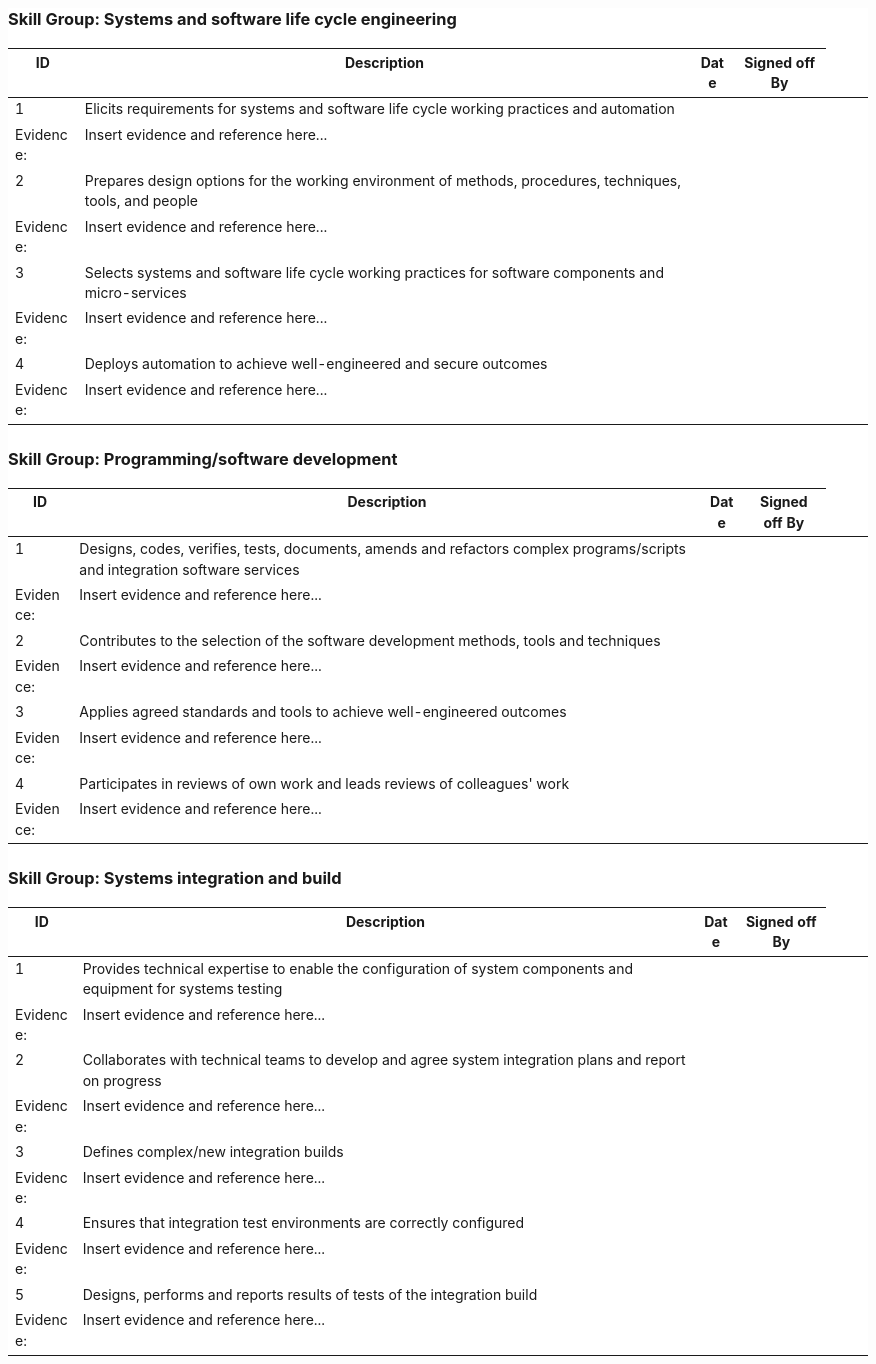   
  
  
### Skill Group: Systems and software life cycle engineering  
  
| ID  | Description  | Date  | Signed off By  |  
|---|---|---|---|  
| 1 | Elicits requirements for systems and software life cycle working practices and automation | | |  
| Evidence: <td colspan=3> Insert evidence and reference here... |  
| 2 | Prepares design options for the working environment of methods, procedures, techniques, tools, and people | | |  
| Evidence: <td colspan=3> Insert evidence and reference here... |  
| 3 | Selects systems and software life cycle working practices for software components and micro-services | | |  
| Evidence: <td colspan=3> Insert evidence and reference here... |  
| 4 | Deploys automation to achieve well-engineered and secure outcomes | | |  
| Evidence: <td colspan=3> Insert evidence and reference here... |  
  
  
  
  
### Skill Group: Programming/software development  
  
| ID  | Description  | Date  | Signed off By  |  
|---|---|---|---|  
| 1 | Designs, codes, verifies, tests, documents, amends and refactors complex programs/scripts and integration software services | | |  
| Evidence: <td colspan=3> Insert evidence and reference here... |  
| 2 | Contributes to the selection of the software development methods, tools and techniques | | |  
| Evidence: <td colspan=3> Insert evidence and reference here... |  
| 3 | Applies agreed standards and tools to achieve well-engineered outcomes | | |  
| Evidence: <td colspan=3> Insert evidence and reference here... |  
| 4 | Participates in reviews of own work and leads reviews of colleagues' work | | |  
| Evidence: <td colspan=3> Insert evidence and reference here... |  
  
  
  
  
### Skill Group: Systems integration and build  
  
| ID  | Description  | Date  | Signed off By  |  
|---|---|---|---|  
| 1 | Provides technical expertise to enable the configuration of system components and equipment for systems testing | | |  
| Evidence: <td colspan=3> Insert evidence and reference here... |  
| 2 | Collaborates with technical teams to develop and agree system integration plans and report on progress | | |  
| Evidence: <td colspan=3> Insert evidence and reference here... |  
| 3 | Defines complex/new integration builds | | |  
| Evidence: <td colspan=3> Insert evidence and reference here... |  
| 4 | Ensures that integration test environments are correctly configured | | |  
| Evidence: <td colspan=3> Insert evidence and reference here... |  
| 5 | Designs, performs and reports results of tests of the integration build | | |  
| Evidence: <td colspan=3> Insert evidence and reference here... |  
